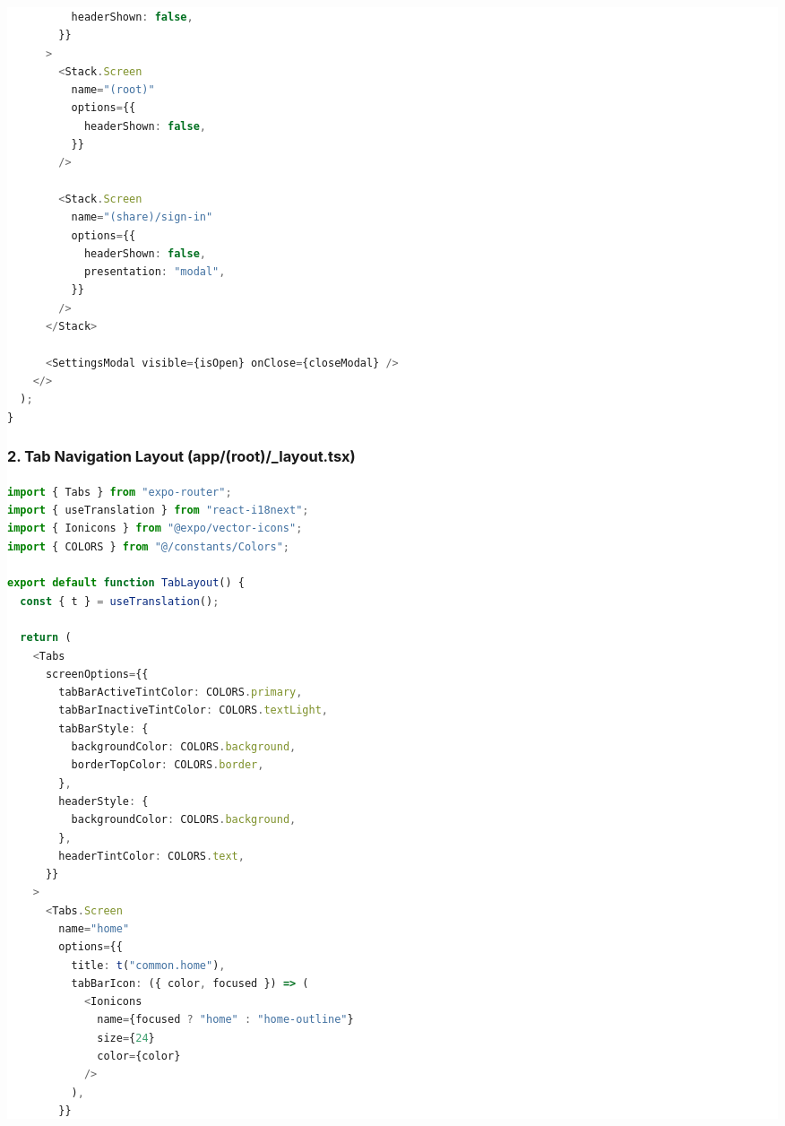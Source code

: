 ```typescript
          headerShown: false,
        }}
      >
        <Stack.Screen
          name="(root)"
          options={{
            headerShown: false,
          }}
        />

        <Stack.Screen
          name="(share)/sign-in"
          options={{
            headerShown: false,
            presentation: "modal",
          }}
        />
      </Stack>
      
      <SettingsModal visible={isOpen} onClose={closeModal} />
    </>
  );
}
```

### 2. Tab Navigation Layout (app/(root)/_layout.tsx)

```typescript
import { Tabs } from "expo-router";
import { useTranslation } from "react-i18next";
import { Ionicons } from "@expo/vector-icons";
import { COLORS } from "@/constants/Colors";

export default function TabLayout() {
  const { t } = useTranslation();

  return (
    <Tabs
      screenOptions={{
        tabBarActiveTintColor: COLORS.primary,
        tabBarInactiveTintColor: COLORS.textLight,
        tabBarStyle: {
          backgroundColor: COLORS.background,
          borderTopColor: COLORS.border,
        },
        headerStyle: {
          backgroundColor: COLORS.background,
        },
        headerTintColor: COLORS.text,
      }}
    >
      <Tabs.Screen
        name="home"
        options={{
          title: t("common.home"),
          tabBarIcon: ({ color, focused }) => (
            <Ionicons
              name={focused ? "home" : "home-outline"}
              size={24}
              color={color}
            />
          ),
        }}
```
